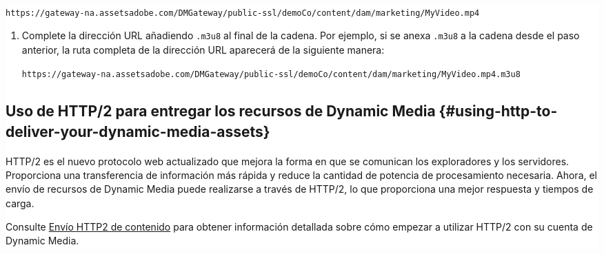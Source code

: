    `https://gateway-na.assetsadobe.com/DMGateway/public-ssl/demoCo/content/dam/marketing/MyVideo.mp4`

1. Complete la dirección URL añadiendo `.m3u8` al final de la cadena. Por ejemplo, si se anexa `.m3u8` a la cadena desde el paso anterior, la ruta completa de la dirección URL aparecerá de la siguiente manera:

   `https://gateway-na.assetsadobe.com/DMGateway/public-ssl/demoCo/content/dam/marketing/MyVideo.mp4.m3u8`

## Uso de HTTP/2 para entregar los recursos de Dynamic Media {#using-http-to-deliver-your-dynamic-media-assets}

HTTP/2 es el nuevo protocolo web actualizado que mejora la forma en que se comunican los exploradores y los servidores. Proporciona una transferencia de información más rápida y reduce la cantidad de potencia de procesamiento necesaria. Ahora, el envío de recursos de Dynamic Media puede realizarse a través de HTTP/2, lo que proporciona una mejor respuesta y tiempos de carga.

Consulte [Envío HTTP2 de contenido](http2.md) para obtener información detallada sobre cómo empezar a utilizar HTTP/2 con su cuenta de Dynamic Media.
